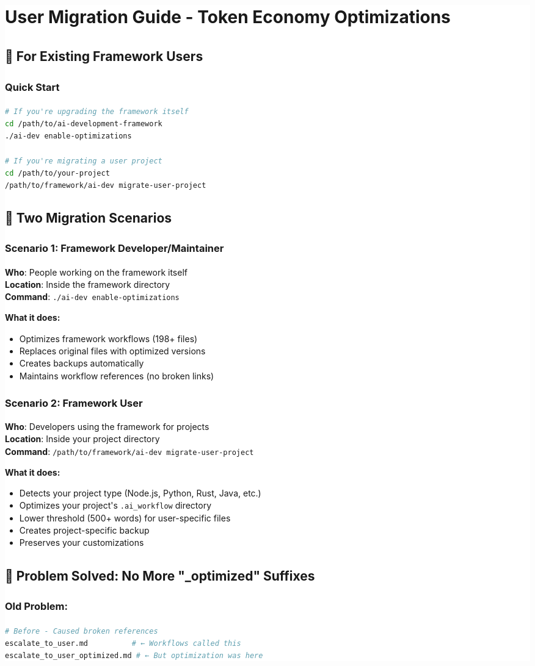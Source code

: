 # User Migration Guide - Token Economy Optimizations

## 🎯 For Existing Framework Users

### Quick Start
```bash
# If you're upgrading the framework itself
cd /path/to/ai-development-framework
./ai-dev enable-optimizations

# If you're migrating a user project
cd /path/to/your-project
/path/to/framework/ai-dev migrate-user-project
```

## 🔄 Two Migration Scenarios

### Scenario 1: Framework Developer/Maintainer
**Who**: People working on the framework itself  
**Location**: Inside the framework directory  
**Command**: `./ai-dev enable-optimizations`

**What it does:**
- Optimizes framework workflows (198+ files)
- Replaces original files with optimized versions
- Creates backups automatically
- Maintains workflow references (no broken links)

### Scenario 2: Framework User
**Who**: Developers using the framework for projects  
**Location**: Inside your project directory  
**Command**: `/path/to/framework/ai-dev migrate-user-project`

**What it does:**
- Detects your project type (Node.js, Python, Rust, Java, etc.)
- Optimizes your project's `.ai_workflow` directory
- Lower threshold (500+ words) for user-specific files
- Creates project-specific backup
- Preserves your customizations

## 🚨 Problem Solved: No More "_optimized" Suffixes

### Old Problem:
```bash
# Before - Caused broken references
escalate_to_user.md          # ← Workflows called this
escalate_to_user_optimized.md # ← But optimization was here
```
